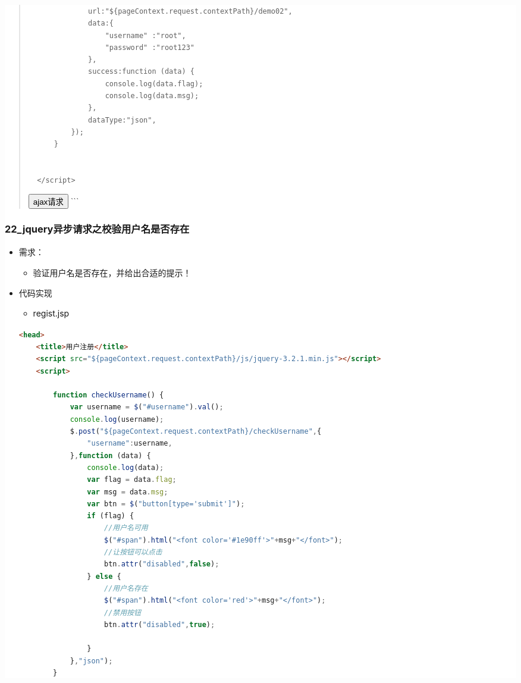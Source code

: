 >                   url:"${pageContext.request.contextPath}/demo02",
>                   data:{
>                       "username" :"root",
>                       "password" :"root123"
>                   },
>                   success:function (data) {
>                       console.log(data.flag);
>                       console.log(data.msg);
>                   },
>                   dataType:"json",
>               });
>           }
>   
>   
>       </script>
>   </head>
>   <body>
>   <button onclick="fn1()">ajax请求</button>
>   
>   </body>
>   </html>
>   ```
>
>   
>

### 22_jquery异步请求之校验用户名是否存在

* 需求：
  
  * 验证用户名是否存在，并给出合适的提示！
* 代码实现

  * regist.jsp

  ```html
  <head>
      <title>用户注册</title>
      <script src="${pageContext.request.contextPath}/js/jquery-3.2.1.min.js"></script>
      <script>
  
          function checkUsername() {
              var username = $("#username").val();
              console.log(username);
              $.post("${pageContext.request.contextPath}/checkUsername",{
                  "username":username,
              },function (data) {
                  console.log(data);
                  var flag = data.flag;
                  var msg = data.msg;
                  var btn = $("button[type='submit']");
                  if (flag) {
                      //用户名可用
                      $("#span").html("<font color='#1e90ff'>"+msg+"</font>");
                      //让按钮可以点击
                      btn.attr("disabled",false);
                  } else {
                      //用户名存在
                      $("#span").html("<font color='red'>"+msg+"</font>");
                      //禁用按钮
                      btn.attr("disabled",true);
  
                  }
              },"json");
          }
  ```